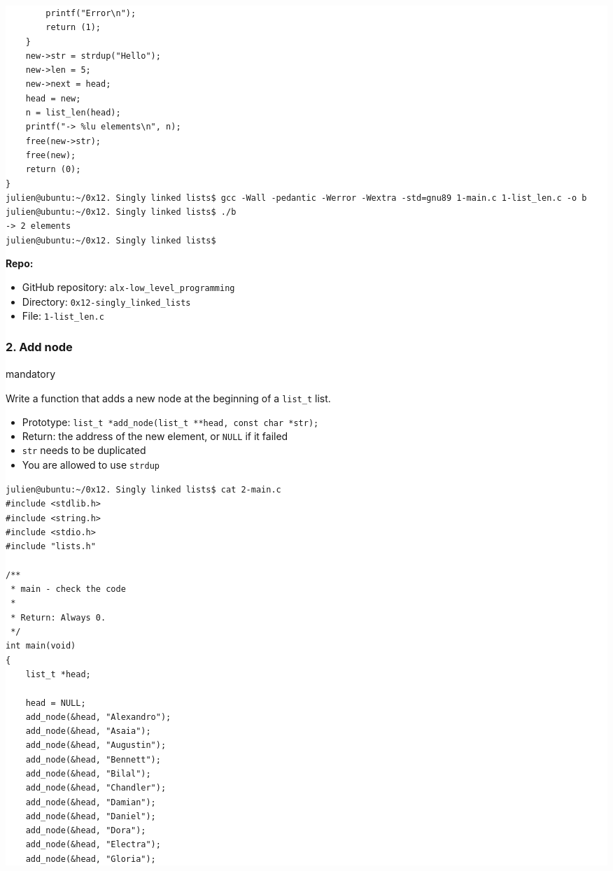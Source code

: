 ```
        printf("Error\n");
        return (1);
    }
    new->str = strdup("Hello");
    new->len = 5;
    new->next = head;
    head = new;
    n = list_len(head);
    printf("-> %lu elements\n", n);
    free(new->str);
    free(new);
    return (0);
}
julien@ubuntu:~/0x12. Singly linked lists$ gcc -Wall -pedantic -Werror -Wextra -std=gnu89 1-main.c 1-list_len.c -o b
julien@ubuntu:~/0x12. Singly linked lists$ ./b
-> 2 elements
julien@ubuntu:~/0x12. Singly linked lists$

```

**Repo:**

-   GitHub repository: `alx-low_level_programming`
-   Directory: `0x12-singly_linked_lists`
-   File: `1-list_len.c`

### 2\. Add node

mandatory

Write a function that adds a new node at the beginning of a `list_t` list.

-   Prototype: `list_t *add_node(list_t **head, const char *str);`
-   Return: the address of the new element, or `NULL` if it failed
-   `str` needs to be duplicated
-   You are allowed to use `strdup`

```
julien@ubuntu:~/0x12. Singly linked lists$ cat 2-main.c
#include <stdlib.h>
#include <string.h>
#include <stdio.h>
#include "lists.h"

/**
 * main - check the code
 *
 * Return: Always 0.
 */
int main(void)
{
    list_t *head;

    head = NULL;
    add_node(&head, "Alexandro");
    add_node(&head, "Asaia");
    add_node(&head, "Augustin");
    add_node(&head, "Bennett");
    add_node(&head, "Bilal");
    add_node(&head, "Chandler");
    add_node(&head, "Damian");
    add_node(&head, "Daniel");
    add_node(&head, "Dora");
    add_node(&head, "Electra");
    add_node(&head, "Gloria");
```